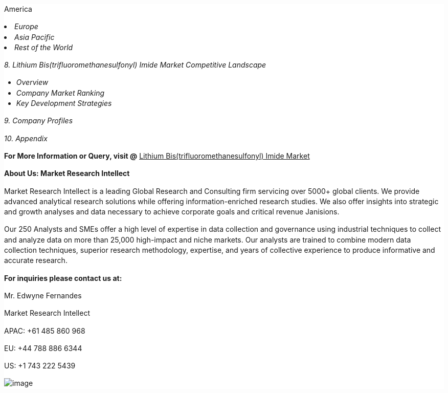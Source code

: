 America</span></em></li><li><em><span class="">Europe</span></em></li><li><em><span class="">Asia Pacific</span></em></li><li><em><span class="">Rest of the World</span></em></li></ul><p><em><span class="font-[700]">8. Lithium Bis(trifluoromethanesulfonyl) Imide Market Competitive Landscape</span></em></p><ul><li><em><span class="">Overview</span></em></li><li><em><span class="">Company Market Ranking</span></em></li><li><em><span class="">Key Development Strategies</span></em></li></ul><p><em><span class="font-[700]">9. Company Profiles</span></em></p><p><em><span class="font-[700]">10. Appendix</span></em></p><p><span class="font-[700]"><strong>For More Information or Query, visit&nbsp;@</strong>&nbsp;</span><span class="font-[700]"><a href="https://www.marketresearchintellect.com/product/global-lithium-bistrifluoromethanesulfonyl-imide-market/?utm_source=Linkedin&utm_medium=017" target="_blank" data-tracking-control-name="article-ssr-frontend-pulse_little-text-block" data-tracking-will-navigate="" data-test-link="">Lithium Bis(trifluoromethanesulfonyl) Imide Market</a></span></p><p><strong><span class="font-[700]">About Us: Market Research Intellect</span></strong></p><p><span class="">Market Research Intellect is a leading Global Research and Consulting firm servicing over 5000+ global clients. We provide advanced analytical research solutions while offering information-enriched research studies.&nbsp;</span>We also offer insights into strategic and growth analyses and data necessary to achieve corporate goals and critical revenue Janisions.</p><p><span class="">Our 250 Analysts and SMEs offer a high level of expertise in data collection and governance using industrial techniques to collect and analyze data on more than 25,000 high-impact and niche markets. Our analysts are trained to combine modern data collection techniques, superior research methodology, expertise, and years of collective experience to produce informative and accurate research.</span></p><p><strong>For inquiries please contact us at:</strong></p><p>Mr. Edwyne Fernandes</p><p>Market Research Intellect</p><p>APAC: +61 485 860 968</p><p>EU: +44 788 886 6344</p><p>US: +1 743 222 5439</p>
![image](https://github.com/user-attachments/assets/699088fa-144d-433a-87a9-126db76628d3)
